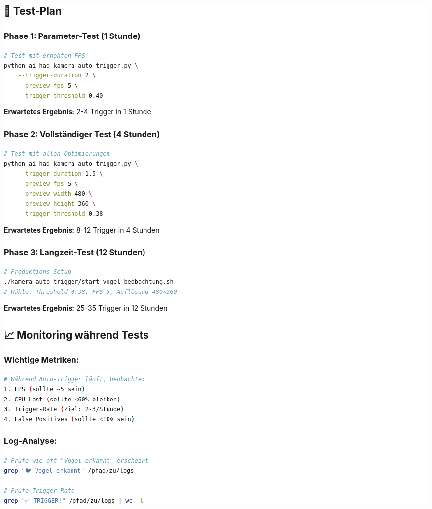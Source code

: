 ## 🧪 Test-Plan

### Phase 1: Parameter-Test (1 Stunde)
```bash
# Test mit erhöhten FPS
python ai-had-kamera-auto-trigger.py \
    --trigger-duration 2 \
    --preview-fps 5 \
    --trigger-threshold 0.40
```

**Erwartetes Ergebnis:** 2-4 Trigger in 1 Stunde

### Phase 2: Vollständiger Test (4 Stunden)
```bash
# Test mit allen Optimierungen
python ai-had-kamera-auto-trigger.py \
    --trigger-duration 1.5 \
    --preview-fps 5 \
    --preview-width 480 \
    --preview-height 360 \
    --trigger-threshold 0.38
```

**Erwartetes Ergebnis:** 8-12 Trigger in 4 Stunden

### Phase 3: Langzeit-Test (12 Stunden)
```bash
# Produktions-Setup
./kamera-auto-trigger/start-vogel-beobachtung.sh
# Wähle: Threshold 0.38, FPS 5, Auflösung 480×360
```

**Erwartetes Ergebnis:** 25-35 Trigger in 12 Stunden

## 📈 Monitoring während Tests

### Wichtige Metriken:
```bash
# Während Auto-Trigger läuft, beobachte:
1. FPS (sollte ~5 sein)
2. CPU-Last (sollte <60% bleiben)
3. Trigger-Rate (Ziel: 2-3/Stunde)
4. False Positives (sollte <10% sein)
```

### Log-Analyse:
```bash
# Prüfe wie oft "Vogel erkannt" erscheint
grep "🐦 Vogel erkannt" /pfad/zu/logs

# Prüfe Trigger-Rate
grep "✅ TRIGGER!" /pfad/zu/logs | wc -l
```
